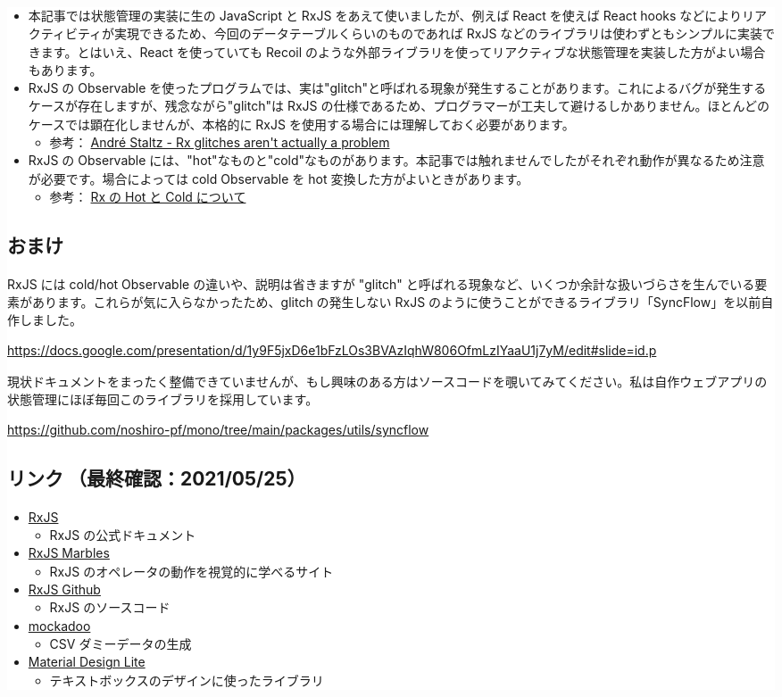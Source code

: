 -   本記事では状態管理の実装に生の JavaScript と RxJS をあえて使いましたが、例えば React を使えば React hooks などによりリアクティビティが実現できるため、今回のデータテーブルくらいのものであれば RxJS などのライブラリは使わずともシンプルに実装できます。とはいえ、React を使っていても Recoil のような外部ライブラリを使ってリアクティブな状態管理を実装した方がよい場合もあります。
-   RxJS の Observable を使ったプログラムでは、実は"glitch"と呼ばれる現象が発生することがあります。これによるバグが発生するケースが存在しますが、残念ながら"glitch"は RxJS の仕様であるため、プログラマーが工夫して避けるしかありません。ほとんどのケースでは顕在化しませんが、本格的に RxJS を使用する場合には理解しておく必要があります。
    -   参考： [André Staltz - Rx glitches aren't actually a problem](https://staltz.com/rx-glitches-arent-actually-a-problem.html) <!-- cspell:disable-line -->
-   RxJS の Observable には、"hot"なものと"cold"なものがあります。本記事では触れませんでしたがそれぞれ動作が異なるため注意が必要です。場合によっては cold Observable を hot 変換した方がよいときがあります。
    -   参考： [Rx の Hot と Cold について](https://qiita.com/toRisouP/items/f6088963037bfda658d3)

## おまけ

RxJS には cold/hot Observable の違いや、説明は省きますが "glitch" と呼ばれる現象など、いくつか余計な扱いづらさを生んでいる要素があります。これらが気に入らなかったため、glitch の発生しない RxJS のように使うことができるライブラリ「SyncFlow」を以前自作しました。

https://docs.google.com/presentation/d/1y9F5jxD6e1bFzLOs3BVAzIqhW806OfmLzIYaaU1j7yM/edit#slide=id.p

現状ドキュメントをまったく整備できていませんが、もし興味のある方はソースコードを覗いてみてください。私は自作ウェブアプリの状態管理にほぼ毎回このライブラリを採用しています。

https://github.com/noshiro-pf/mono/tree/main/packages/utils/syncflow

## リンク （最終確認：2021/05/25）

-   [RxJS](https://rxjs-dev.firebaseapp.com/)
    -   RxJS の公式ドキュメント
-   [RxJS Marbles](http://rxmarbles.com/)
    -   RxJS のオペレータの動作を視覚的に学べるサイト
-   [RxJS Github](https://github.com/ReactiveX/rxjs)
    -   RxJS のソースコード
-   [mockadoo](https://mockaroo.com/) 
    -   CSV ダミーデータの生成
-   [Material Design Lite](https://getmdl.io/components/index.html#textfields-section)
    -   テキストボックスのデザインに使ったライブラリ

